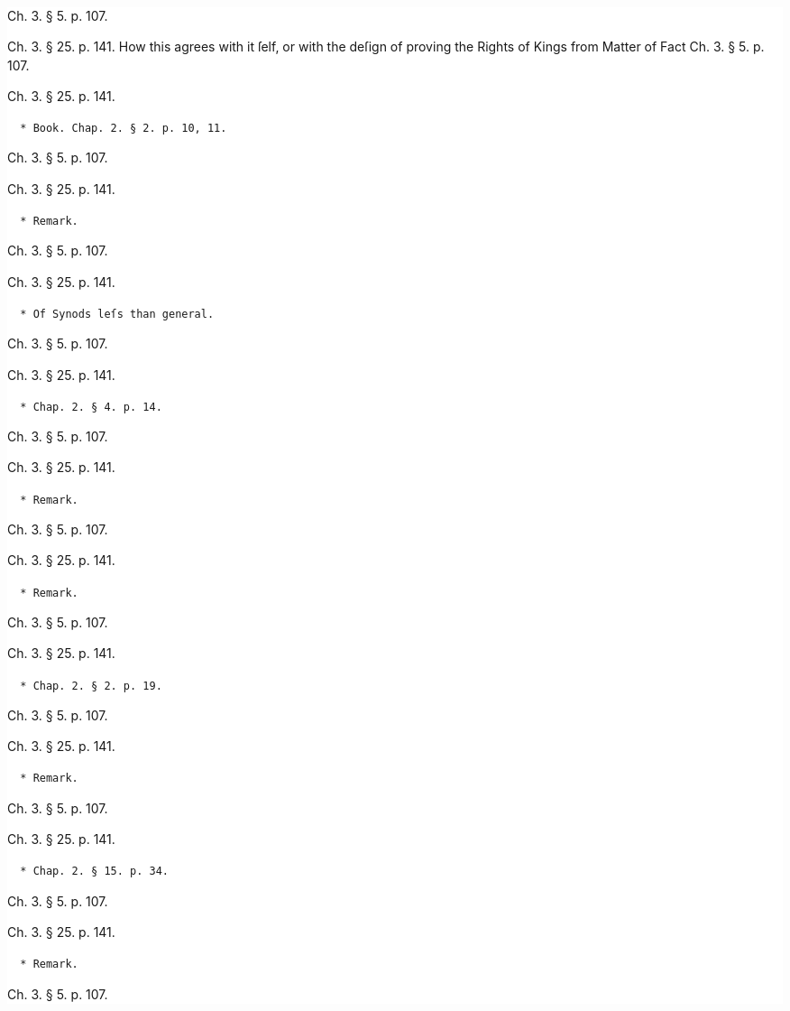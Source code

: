 Ch. 3. § 5. p. 107.

Ch. 3. § 25. p. 141.
How this agrees with it ſelf, or with the deſign of proving the Rights of Kings from Matter of Fact 
Ch. 3. § 5. p. 107.

Ch. 3. § 25. p. 141.

      * Book. Chap. 2. § 2. p. 10, 11.

Ch. 3. § 5. p. 107.

Ch. 3. § 25. p. 141.

      * Remark.

Ch. 3. § 5. p. 107.

Ch. 3. § 25. p. 141.

      * Of Synods leſs than general.

Ch. 3. § 5. p. 107.

Ch. 3. § 25. p. 141.

      * Chap. 2. § 4. p. 14.

Ch. 3. § 5. p. 107.

Ch. 3. § 25. p. 141.

      * Remark.

Ch. 3. § 5. p. 107.

Ch. 3. § 25. p. 141.

      * Remark.

Ch. 3. § 5. p. 107.

Ch. 3. § 25. p. 141.

      * Chap. 2. § 2. p. 19.

Ch. 3. § 5. p. 107.

Ch. 3. § 25. p. 141.

      * Remark.

Ch. 3. § 5. p. 107.

Ch. 3. § 25. p. 141.

      * Chap. 2. § 15. p. 34.

Ch. 3. § 5. p. 107.

Ch. 3. § 25. p. 141.

      * Remark.

Ch. 3. § 5. p. 107.
